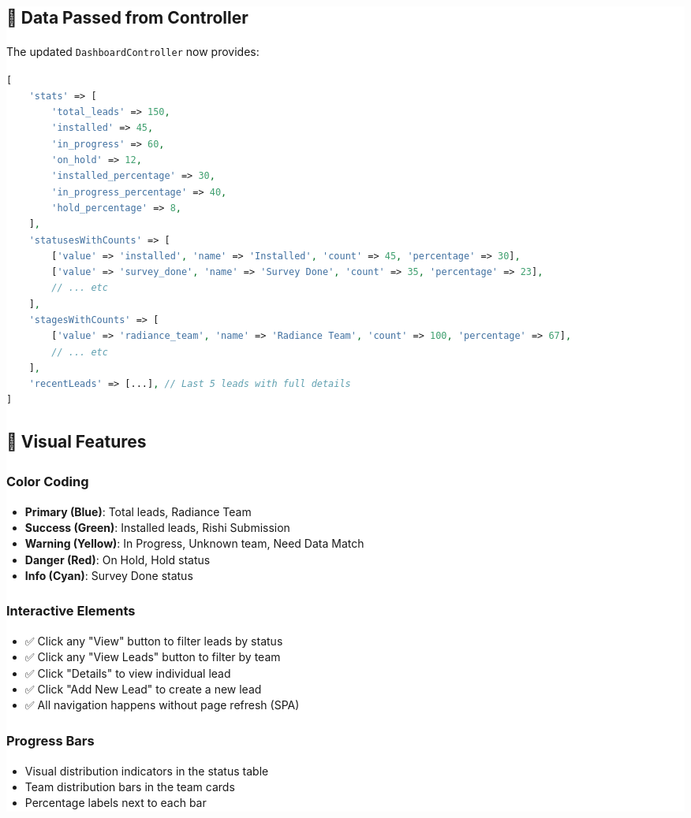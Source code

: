 ## 🎯 Data Passed from Controller

The updated `DashboardController` now provides:

```php
[
    'stats' => [
        'total_leads' => 150,
        'installed' => 45,
        'in_progress' => 60,
        'on_hold' => 12,
        'installed_percentage' => 30,
        'in_progress_percentage' => 40,
        'hold_percentage' => 8,
    ],
    'statusesWithCounts' => [
        ['value' => 'installed', 'name' => 'Installed', 'count' => 45, 'percentage' => 30],
        ['value' => 'survey_done', 'name' => 'Survey Done', 'count' => 35, 'percentage' => 23],
        // ... etc
    ],
    'stagesWithCounts' => [
        ['value' => 'radiance_team', 'name' => 'Radiance Team', 'count' => 100, 'percentage' => 67],
        // ... etc
    ],
    'recentLeads' => [...], // Last 5 leads with full details
]
```

## 🎨 Visual Features

### Color Coding
- **Primary (Blue)**: Total leads, Radiance Team
- **Success (Green)**: Installed leads, Rishi Submission
- **Warning (Yellow)**: In Progress, Unknown team, Need Data Match
- **Danger (Red)**: On Hold, Hold status
- **Info (Cyan)**: Survey Done status

### Interactive Elements
- ✅ Click any "View" button to filter leads by status
- ✅ Click any "View Leads" button to filter by team
- ✅ Click "Details" to view individual lead
- ✅ Click "Add New Lead" to create a new lead
- ✅ All navigation happens without page refresh (SPA)

### Progress Bars
- Visual distribution indicators in the status table
- Team distribution bars in the team cards
- Percentage labels next to each bar
